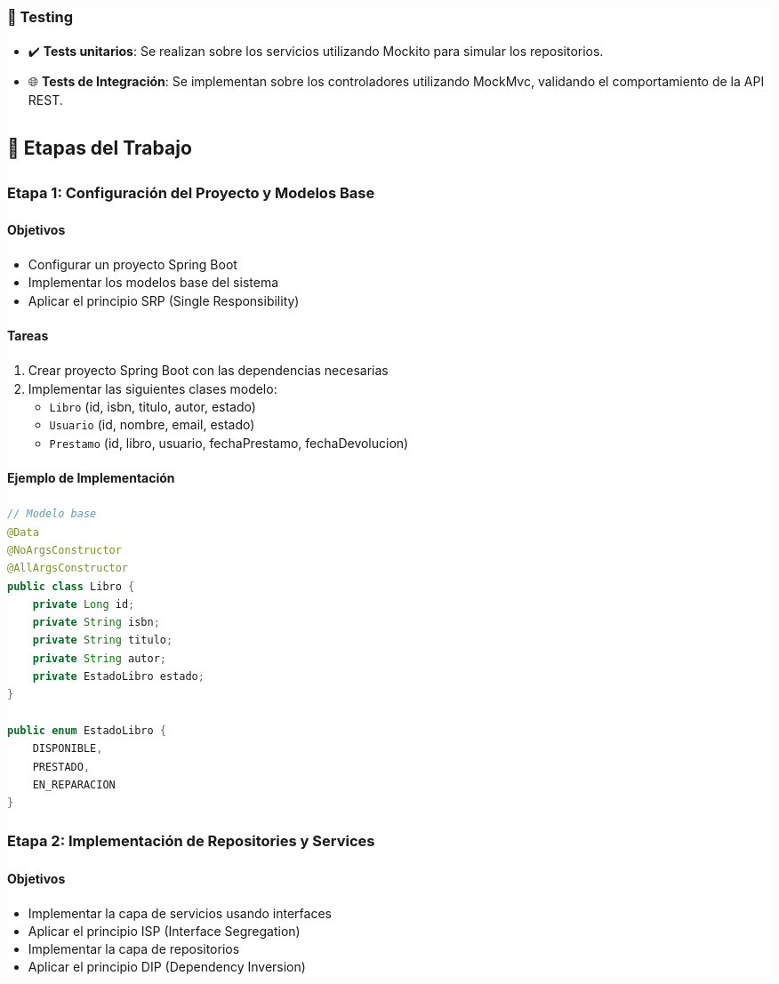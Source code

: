 ### 🧪 Testing
- ✔️ **Tests unitarios**:
    Se realizan sobre los servicios utilizando Mockito para simular los repositorios.

- 🌐 **Tests de Integración**:
    Se implementan sobre los controladores utilizando MockMvc, validando el comportamiento de la API REST.


## 📘 Etapas del Trabajo

### Etapa 1: Configuración del Proyecto y Modelos Base

#### Objetivos
- Configurar un proyecto Spring Boot
- Implementar los modelos base del sistema
- Aplicar el principio SRP (Single Responsibility)

#### Tareas
1. Crear proyecto Spring Boot con las dependencias necesarias
2. Implementar las siguientes clases modelo:
   - `Libro` (id, isbn, titulo, autor, estado)
   - `Usuario` (id, nombre, email, estado)
   - `Prestamo` (id, libro, usuario, fechaPrestamo, fechaDevolucion)

#### Ejemplo de Implementación
```java
// Modelo base
@Data
@NoArgsConstructor
@AllArgsConstructor
public class Libro {
    private Long id;
    private String isbn;
    private String titulo;
    private String autor;
    private EstadoLibro estado;
}

public enum EstadoLibro {
    DISPONIBLE,
    PRESTADO,
    EN_REPARACION
}
```

### Etapa 2: Implementación de Repositories y Services

#### Objetivos
- Implementar la capa de servicios usando interfaces
- Aplicar el principio ISP (Interface Segregation)
- Implementar la capa de repositorios
- Aplicar el principio DIP (Dependency Inversion)

